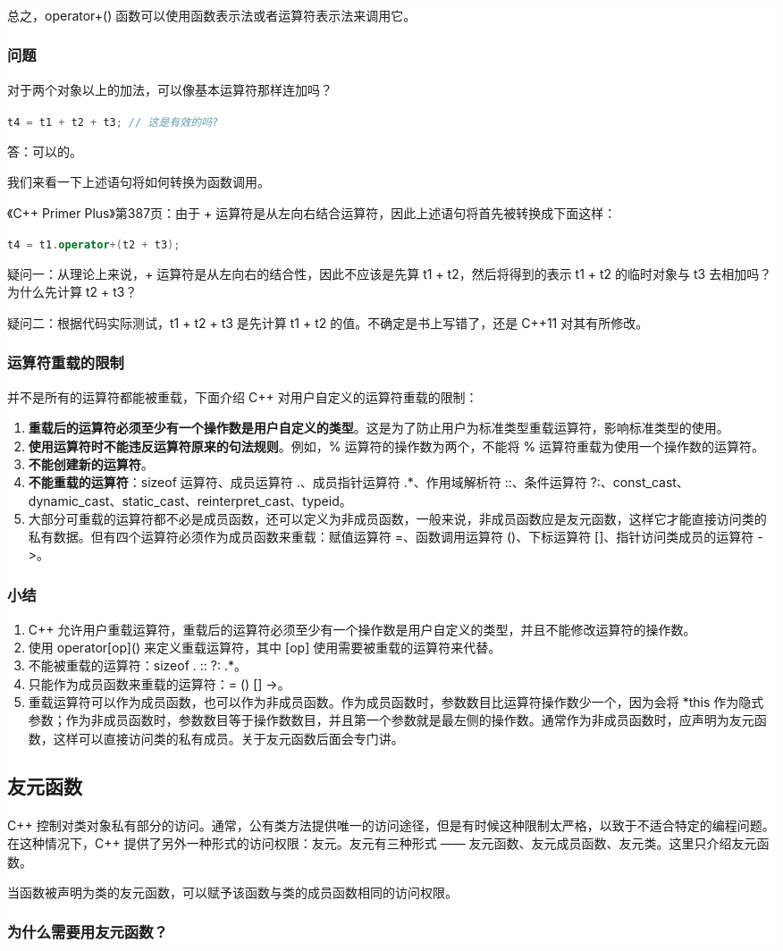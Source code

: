 总之，operator+() 函数可以使用函数表示法或者运算符表示法来调用它。

### 问题

对于两个对象以上的加法，可以像基本运算符那样连加吗？

```cpp
t4 = t1 + t2 + t3; // 这是有效的吗?
```

答：可以的。



我们来看一下上述语句将如何转换为函数调用。

《C++ Primer Plus》第387页：由于 + 运算符是从左向右结合运算符，因此上述语句将首先被转换成下面这样：

```cpp
t4 = t1.operator+(t2 + t3);
```



疑问一：从理论上来说，+ 运算符是从左向右的结合性，因此不应该是先算 t1 + t2，然后将得到的表示 t1 + t2 的临时对象与 t3 去相加吗？为什么先计算 t2 + t3？

疑问二：根据代码实际测试，t1 + t2 + t3 是先计算 t1 + t2 的值。不确定是书上写错了，还是 C++11 对其有所修改。

### 运算符重载的限制

并不是所有的运算符都能被重载，下面介绍 C++ 对用户自定义的运算符重载的限制：

1. **重载后的运算符必须至少有一个操作数是用户自定义的类型**。这是为了防止用户为标准类型重载运算符，影响标准类型的使用。
2. **使用运算符时不能违反运算符原来的句法规则**。例如，% 运算符的操作数为两个，不能将 % 运算符重载为使用一个操作数的运算符。
3. **不能创建新的运算符**。
4. **不能重载的运算符**：sizeof 运算符、成员运算符 .、成员指针运算符 .*、作用域解析符 ::、条件运算符 ?:、const_cast、dynamic_cast、static_cast、reinterpret_cast、typeid。
5. 大部分可重载的运算符都不必是成员函数，还可以定义为非成员函数，一般来说，非成员函数应是友元函数，这样它才能直接访问类的私有数据。但有四个运算符必须作为成员函数来重载：赋值运算符 =、函数调用运算符 ()、下标运算符 []、指针访问类成员的运算符 ->。

### 小结

1. C++ 允许用户重载运算符，重载后的运算符必须至少有一个操作数是用户自定义的类型，并且不能修改运算符的操作数。
2. 使用 operator\[op]() 来定义重载运算符，其中 \[op] 使用需要被重载的运算符来代替。
3. 不能被重载的运算符：sizeof  .   ::  ?:  .*。
4. 只能作为成员函数来重载的运算符：=  ()  []  ->。
5. 重载运算符可以作为成员函数，也可以作为非成员函数。作为成员函数时，参数数目比运算符操作数少一个，因为会将 *this 作为隐式参数；作为非成员函数时，参数数目等于操作数数目，并且第一个参数就是最左侧的操作数。通常作为非成员函数时，应声明为友元函数，这样可以直接访问类的私有成员。关于友元函数后面会专门讲。

## 友元函数

C++ 控制对类对象私有部分的访问。通常，公有类方法提供唯一的访问途径，但是有时候这种限制太严格，以致于不适合特定的编程问题。在这种情况下，C++ 提供了另外一种形式的访问权限：友元。友元有三种形式 —— 友元函数、友元成员函数、友元类。这里只介绍友元函数。

当函数被声明为类的友元函数，可以赋予该函数与类的成员函数相同的访问权限。

### 为什么需要用友元函数？
